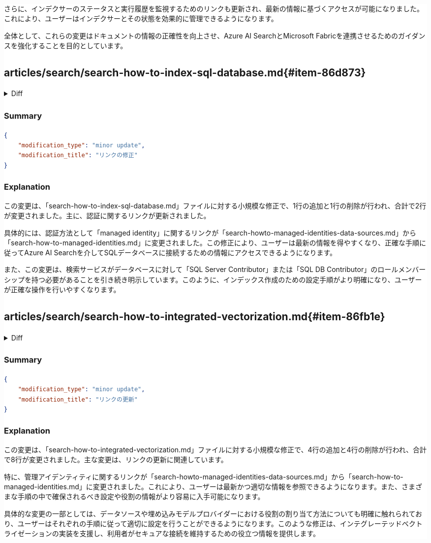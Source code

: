 さらに、インデクサーのステータスと実行履歴を監視するためのリンクも更新され、最新の情報に基づくアクセスが可能になりました。これにより、ユーザーはインデクサーとその状態を効果的に管理できるようになります。

全体として、これらの変更はドキュメントの情報の正確性を向上させ、Azure AI SearchとMicrosoft Fabricを連携させるためのガイダンスを強化することを目的としています。

## articles/search/search-how-to-index-sql-database.md{#item-86d873}

<details><summary>Diff</summary></details>

### Summary

```json
{
    "modification_type": "minor update",
    "modification_title": "リンクの修正"
}
```

### Explanation
この変更は、「search-how-to-index-sql-database.md」ファイルに対する小規模な修正で、1行の追加と1行の削除が行われ、合計で2行が変更されました。主に、認証に関するリンクが更新されました。

具体的には、認証方法として「managed identity」に関するリンクが「search-howto-managed-identities-data-sources.md」から「search-how-to-managed-identities.md」に変更されました。この修正により、ユーザーは最新の情報を得やすくなり、正確な手順に従ってAzure AI Searchを介してSQLデータベースに接続するための情報にアクセスできるようになります。

また、この変更は、検索サービスがデータベースに対して「SQL Server Contributor」または「SQL DB Contributor」のロールメンバーシップを持つ必要があることを引き続き明示しています。このように、インデックス作成のための設定手順がより明確になり、ユーザーが正確な操作を行いやすくなります。

## articles/search/search-how-to-integrated-vectorization.md{#item-86fb1e}

<details><summary>Diff</summary></details>

### Summary

```json
{
    "modification_type": "minor update",
    "modification_title": "リンクの更新"
}
```

### Explanation
この変更は、「search-how-to-integrated-vectorization.md」ファイルに対する小規模な修正で、4行の追加と4行の削除が行われ、合計で8行が変更されました。主な変更は、リンクの更新に関連しています。

特に、管理アイデンティティに関するリンクが「search-howto-managed-identities-data-sources.md」から「search-how-to-managed-identities.md」に変更されました。これにより、ユーザーは最新かつ適切な情報を参照できるようになります。また、さまざまな手順の中で確保されるべき設定や役割の情報がより容易に入手可能になります。

具体的な変更の一部としては、データソースや埋め込みモデルプロバイダーにおける役割の割り当て方法についても明確に触れられており、ユーザーはそれぞれの手順に従って適切に設定を行うことができるようになります。このような修正は、インテグレーテッドベクトライゼーションの実装を支援し、利用者がセキュアな接続を維持するための役立つ情報を提供します。
